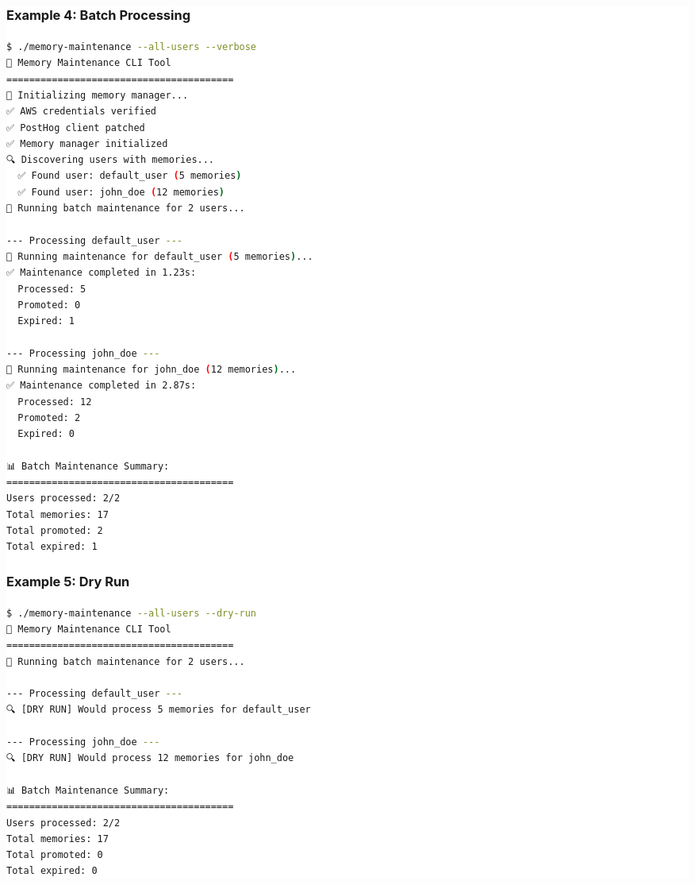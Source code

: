 ### Example 4: Batch Processing
```bash
$ ./memory-maintenance --all-users --verbose
🧠 Memory Maintenance CLI Tool
========================================
🔧 Initializing memory manager...
✅ AWS credentials verified
✅ PostHog client patched
✅ Memory manager initialized
🔍 Discovering users with memories...
  ✅ Found user: default_user (5 memories)
  ✅ Found user: john_doe (12 memories)
🔧 Running batch maintenance for 2 users...

--- Processing default_user ---
🔧 Running maintenance for default_user (5 memories)...
✅ Maintenance completed in 1.23s:
  Processed: 5
  Promoted: 0
  Expired: 1

--- Processing john_doe ---
🔧 Running maintenance for john_doe (12 memories)...
✅ Maintenance completed in 2.87s:
  Processed: 12
  Promoted: 2
  Expired: 0

📊 Batch Maintenance Summary:
========================================
Users processed: 2/2
Total memories: 17
Total promoted: 2
Total expired: 1
```

### Example 5: Dry Run
```bash
$ ./memory-maintenance --all-users --dry-run
🧠 Memory Maintenance CLI Tool
========================================
🔧 Running batch maintenance for 2 users...

--- Processing default_user ---
🔍 [DRY RUN] Would process 5 memories for default_user

--- Processing john_doe ---
🔍 [DRY RUN] Would process 12 memories for john_doe

📊 Batch Maintenance Summary:
========================================
Users processed: 2/2
Total memories: 17
Total promoted: 0
Total expired: 0
```
